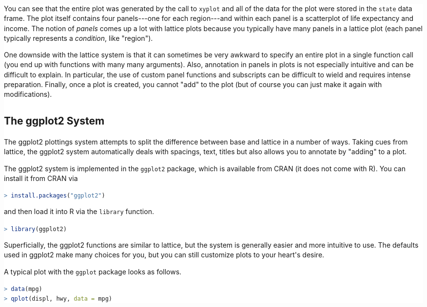 You can see that the entire plot was generated by the call to `xyplot` and all of the data for the plot were stored in the `state` data frame. The plot itself contains four panels---one for each region---and within each panel is a scatterplot of life expectancy and income. The notion of *panels* comes up a lot with lattice plots because you typically have many panels in a lattice plot (each panel typically represents a *condition*, like "region").


One downside with the lattice system is that it can sometimes be very awkward to specify an entire plot in a single function call (you end up with functions with many many arguments). Also, annotation in panels in plots is not especially intuitive and can be difficult to explain. In particular, the use of custom panel functions and subscripts can be difficult to wield and requires intense preparation. Finally, once a plot is created, you cannot "add" to the plot (but of course you can just make it again with modifications).



## The ggplot2 System

The ggplot2 plottings system attempts to split the difference between base and lattice in a number of ways. Taking cues from lattice, the ggplot2 system automatically deals with spacings, text, titles but also allows you to annotate by "adding" to a plot.

The ggplot2 system is implemented in the `ggplot2` package, which is available from CRAN (it does not come with R). You can install it from CRAN via


```r
> install.packages("ggplot2")
```

and then load it into R via the `library` function.


```r
> library(ggplot2)
```

Superficially, the ggplot2 functions are similar to lattice, but the system is  generally easier and more intuitive to use. The defaults used in ggplot2 make many choices for you, but you can still customize plots to your heart's desire.

A typical plot with the `ggplot` package looks as follows.



```r
> data(mpg)
> qplot(displ, hwy, data = mpg)
```

<div class="figure">